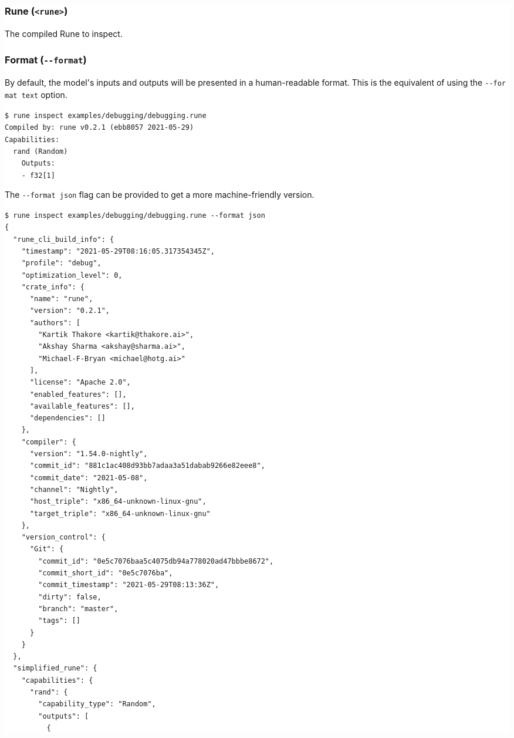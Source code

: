 ### Rune (`<rune>`)

The compiled Rune to inspect.

### Format (`--format`)

By default, the model's inputs and outputs will be presented in a human-readable
format. This is the equivalent of using the `--format text` option.

```console
$ rune inspect examples/debugging/debugging.rune
Compiled by: rune v0.2.1 (ebb8057 2021-05-29)
Capabilities:
  rand (Random)
    Outputs:
    - f32[1]
```

The `--format json` flag can be provided to get a more machine-friendly version.

```console
$ rune inspect examples/debugging/debugging.rune --format json
{
  "rune_cli_build_info": {
    "timestamp": "2021-05-29T08:16:05.317354345Z",
    "profile": "debug",
    "optimization_level": 0,
    "crate_info": {
      "name": "rune",
      "version": "0.2.1",
      "authors": [
        "Kartik Thakore <kartik@thakore.ai>",
        "Akshay Sharma <akshay@sharma.ai>",
        "Michael-F-Bryan <michael@hotg.ai>"
      ],
      "license": "Apache 2.0",
      "enabled_features": [],
      "available_features": [],
      "dependencies": []
    },
    "compiler": {
      "version": "1.54.0-nightly",
      "commit_id": "881c1ac408d93bb7adaa3a51dabab9266e82eee8",
      "commit_date": "2021-05-08",
      "channel": "Nightly",
      "host_triple": "x86_64-unknown-linux-gnu",
      "target_triple": "x86_64-unknown-linux-gnu"
    },
    "version_control": {
      "Git": {
        "commit_id": "0e5c7076baa5c4075db94a778020ad47bbbe8672",
        "commit_short_id": "0e5c7076ba",
        "commit_timestamp": "2021-05-29T08:13:36Z",
        "dirty": false,
        "branch": "master",
        "tags": []
      }
    }
  },
  "simplified_rune": {
    "capabilities": {
      "rand": {
        "capability_type": "Random",
        "outputs": [
          {
```

[data-type]: https://github.com/tensorflow/tensorflow/blob/acf39b7d5f03568d35fa57b856bcf8593c147612/tensorflow/lite/c/c_api_types.h#L62-L81
[cap]: runefile.md#capabilities
[gv]: https://graphviz.org/
[debug-runefile]: https://github.com/hotg-ai/rune/blob/0e5c7076baa5c4075db94a778020ad47bbbe8672/examples/debugging/Runefile.yml